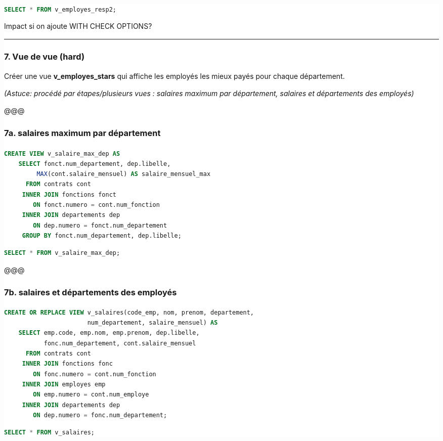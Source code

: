 
```sql
SELECT * FROM v_employes_resp2;
```


Impact si on ajoute WITH CHECK OPTIONS?


---
### 7. Vue de vue (hard) 
Créer une vue **v_employes_stars** qui affiche les employés les mieux payés pour chaque département.

*(Astuce: procédé par étapes/plusieurs vues : salaires maximum par département, salaires et départements des employés)*


@@@
### 7a. salaires maximum par département

```sql
CREATE VIEW v_salaire_max_dep AS 
    SELECT fonct.num_departement, dep.libelle,
         MAX(cont.salaire_mensuel) AS salaire_mensuel_max
      FROM contrats cont
     INNER JOIN fonctions fonct
        ON fonct.numero = cont.num_fonction
     INNER JOIN departements dep
        ON dep.numero = fonct.num_departement
     GROUP BY fonct.num_departement, dep.libelle;
```

```sql
SELECT * FROM v_salaire_max_dep;
```


@@@
### 7b. salaires et départements des employés

```sql
CREATE OR REPLACE VIEW v_salaires(code_emp, nom, prenom, departement,
                       num_departement, salaire_mensuel) AS
    SELECT emp.code, emp.nom, emp.prenom, dep.libelle,
           fonc.num_departement, cont.salaire_mensuel
      FROM contrats cont
     INNER JOIN fonctions fonc
        ON fonc.numero = cont.num_fonction
     INNER JOIN employes emp
        ON emp.numero = cont.num_employe
     INNER JOIN departements dep
        ON dep.numero = fonc.num_departement;
```

```sql
SELECT * FROM v_salaires;
```
